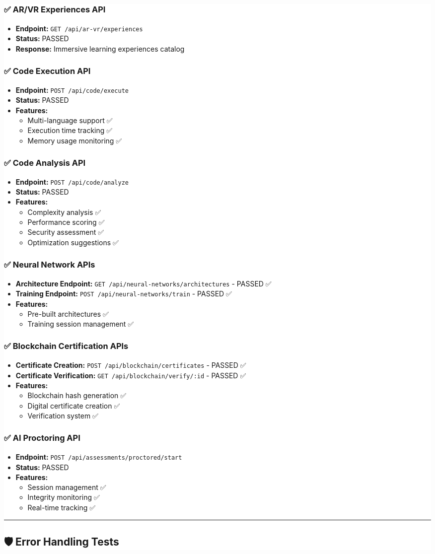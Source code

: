 ### ✅ AR/VR Experiences API
- **Endpoint:** `GET /api/ar-vr/experiences`
- **Status:** PASSED
- **Response:** Immersive learning experiences catalog

### ✅ Code Execution API
- **Endpoint:** `POST /api/code/execute`
- **Status:** PASSED
- **Features:**
  - Multi-language support ✅
  - Execution time tracking ✅
  - Memory usage monitoring ✅

### ✅ Code Analysis API
- **Endpoint:** `POST /api/code/analyze`
- **Status:** PASSED
- **Features:**
  - Complexity analysis ✅
  - Performance scoring ✅
  - Security assessment ✅
  - Optimization suggestions ✅

### ✅ Neural Network APIs
- **Architecture Endpoint:** `GET /api/neural-networks/architectures` - PASSED ✅
- **Training Endpoint:** `POST /api/neural-networks/train` - PASSED ✅
- **Features:**
  - Pre-built architectures ✅
  - Training session management ✅

### ✅ Blockchain Certification APIs
- **Certificate Creation:** `POST /api/blockchain/certificates` - PASSED ✅
- **Certificate Verification:** `GET /api/blockchain/verify/:id` - PASSED ✅
- **Features:**
  - Blockchain hash generation ✅
  - Digital certificate creation ✅
  - Verification system ✅

### ✅ AI Proctoring API
- **Endpoint:** `POST /api/assessments/proctored/start`
- **Status:** PASSED
- **Features:**
  - Session management ✅
  - Integrity monitoring ✅
  - Real-time tracking ✅

---

## 🛡️ Error Handling Tests
